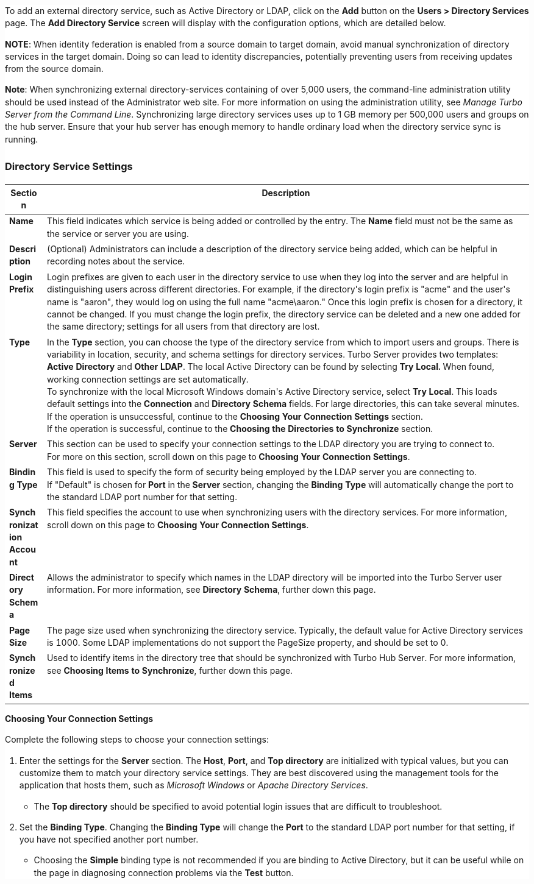 To add an external directory service, such as Active Directory or LDAP, click on the **Add** button on the **Users > Directory Services** page. The **Add Directory Service** screen will display with the configuration options, which are detailed below.

**NOTE**: When identity federation is enabled from a source domain to target domain, avoid manual synchronization of directory services in the target domain. Doing so can lead to identity discrepancies, potentially preventing users from receiving updates from the source domain.

**Note**: When synchronizing external directory-services containing of over 5,000 users, the command-line administration utility should be used instead of the Administrator web site. For more information on using the administration utility, see _Manage Turbo Server from the Command Line_. Synchronizing large directory services uses up to 1 GB memory per 500,000 users and groups on the hub server. Ensure that your hub server has enough memory to handle ordinary load when the directory service sync is running.

### Directory Service Settings

| Section | Description |
|---------|------------|
| **Name** | This field indicates which service is being added or controlled by the entry. The **Name** field must not be the same as the service or server you are using. |
| **Description** | (Optional) Administrators can include a description of the directory service being added, which can be helpful in recording notes about the service. |
| **Login Prefix** | Login prefixes are given to each user in the directory service to use when they log into the server and are helpful in distinguishing users across different directories. For example, if the directory's login prefix is "acme" and the user's name is "aaron", they would log on using the full name "acme\\aaron." Once this login prefix is chosen for a directory, it cannot be changed. If you must change the login prefix, the directory service can be deleted and a new one added for the same directory; settings for all users from that directory are lost. |
| **Type** | In the **Type** section, you can choose the type of the directory service from which to import users and groups. There is variability in location, security, and schema settings for directory services. Turbo Server provides two templates: **Active Directory** and **Other LDAP**. The local Active Directory can be found by selecting **Try Local.** When found, working connection settings are set automatically. <br> To synchronize with the local Microsoft Windows domain's Active Directory service, select **Try Local**. This loads default settings into the **Connection** and **Directory Schema** fields. For large directories, this can take several minutes. <br> If the operation is unsuccessful, continue to the **Choosing Your Connection Settings** section. <br> If the operation is successful, continue to the **Choosing the Directories to Synchronize** section. |
| **Server** | This section can be used to specify your connection settings to the LDAP directory you are trying to connect to. <br> For more on this section, scroll down on this page to **Choosing Your Connection Settings**. |
| **Binding Type** | This field is used to specify the form of security being employed by the LDAP server you are connecting to. <br> If "Default" is chosen for **Port** in the **Server** section, changing the **Binding Type** will automatically change the port to the standard LDAP port number for that setting. |
| **Synchronization Account** | This field specifies the account to use when synchronizing users with the directory services. For more information, scroll down on this page to **Choosing Your Connection Settings**. |
| **Directory Schema** | Allows the administrator to specify which names in the LDAP directory will be imported into the Turbo Server user information. For more information, see **Directory Schema**, further down this page. |
| **Page Size** | The page size used when synchronizing the directory service. Typically, the default value for Active Directory services is 1000. Some LDAP implementations do not support the PageSize property, and should be set to 0. |
| **Synchronized Items** | Used to identify items in the directory tree that should be synchronized with Turbo Hub Server. For more information, see **Choosing Items to Synchronize**, further down this page. |

**Choosing Your Connection Settings**

Complete the following steps to choose your connection settings:

1. Enter the settings for the **Server** section. The **Host**, **Port**, and **Top directory** are initialized with typical values, but you can customize them to match your directory service settings. They are best discovered using the management tools for the application that hosts them, such as _Microsoft Windows_ or _Apache Directory Services_.

   - The **Top directory** should be specified to avoid potential login issues that are difficult to troubleshoot.

2. Set the **Binding Type**. Changing the **Binding Type** will change the **Port** to the standard LDAP port number for that setting, if you have not specified another port number.

   - Choosing the **Simple** binding type is not recommended if you are binding to Active Directory, but it can be useful while on the page in diagnosing connection problems via the **Test** button.
